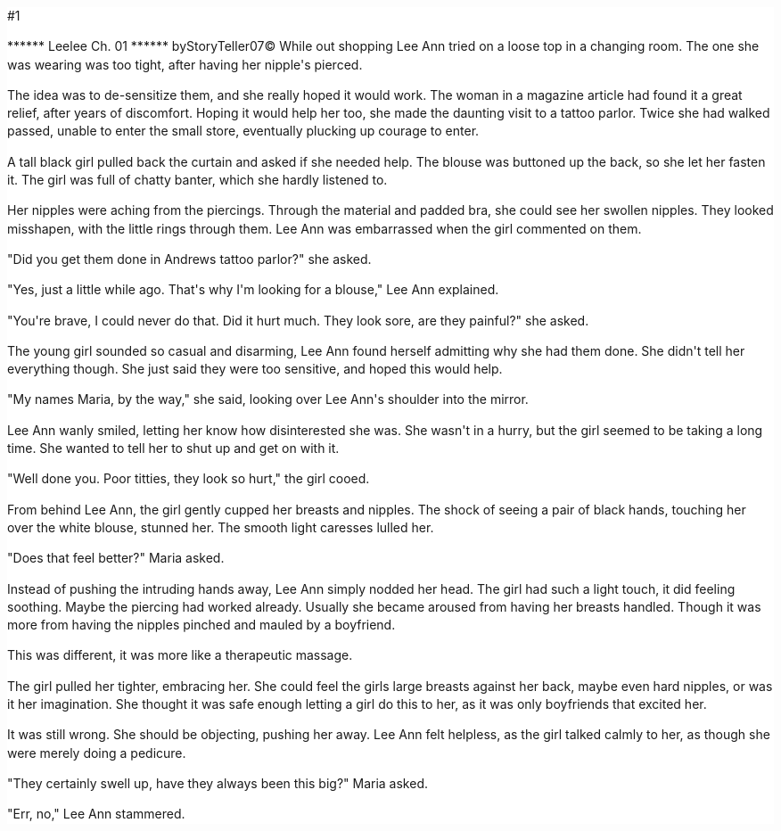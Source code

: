 #1 

 

 ****** Leelee Ch. 01 ****** byStoryTeller07© While out shopping Lee Ann tried on a loose top in a changing room. The one she was wearing was too tight, after having her nipple's pierced. 

 The idea was to de-sensitize them, and she really hoped it would work. The woman in a magazine article had found it a great relief, after years of discomfort. Hoping it would help her too, she made the daunting visit to a tattoo parlor. Twice she had walked passed, unable to enter the small store, eventually plucking up courage to enter. 

 A tall black girl pulled back the curtain and asked if she needed help. The blouse was buttoned up the back, so she let her fasten it. The girl was full of chatty banter, which she hardly listened to. 

 Her nipples were aching from the piercings. Through the material and padded bra, she could see her swollen nipples. They looked misshapen, with the little rings through them. Lee Ann was embarrassed when the girl commented on them. 

 "Did you get them done in Andrews tattoo parlor?" she asked. 

 "Yes, just a little while ago. That's why I'm looking for a blouse," Lee Ann explained. 

 "You're brave, I could never do that. Did it hurt much. They look sore, are they painful?" she asked. 

 The young girl sounded so casual and disarming, Lee Ann found herself admitting why she had them done. She didn't tell her everything though. She just said they were too sensitive, and hoped this would help. 

 "My names Maria, by the way," she said, looking over Lee Ann's shoulder into the mirror. 

 Lee Ann wanly smiled, letting her know how disinterested she was. She wasn't in a hurry, but the girl seemed to be taking a long time. She wanted to tell her to shut up and get on with it. 

 "Well done you. Poor titties, they look so hurt," the girl cooed. 

 From behind Lee Ann, the girl gently cupped her breasts and nipples. The shock of seeing a pair of black hands, touching her over the white blouse, stunned her. The smooth light caresses lulled her. 

 "Does that feel better?" Maria asked. 

 Instead of pushing the intruding hands away, Lee Ann simply nodded her head. The girl had such a light touch, it did feeling soothing. Maybe the piercing had worked already. Usually she became aroused from having her breasts handled. Though it was more from having the nipples pinched and mauled by a boyfriend. 

 This was different, it was more like a therapeutic massage. 

 The girl pulled her tighter, embracing her. She could feel the girls large breasts against her back, maybe even hard nipples, or was it her imagination. She thought it was safe enough letting a girl do this to her, as it was only boyfriends that excited her. 

 It was still wrong. She should be objecting, pushing her away. Lee Ann felt helpless, as the girl talked calmly to her, as though she were merely doing a pedicure. 

 "They certainly swell up, have they always been this big?" Maria asked. 

 "Err, no," Lee Ann stammered. 
